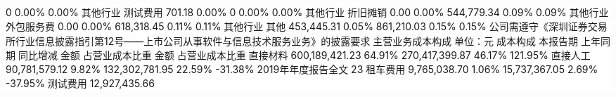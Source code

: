 0
0.00%
0.00%
其他行业
测试费用
701.18
0.00%
0
0.00%
0.00%
其他行业
折旧摊销
0.00
0.00%
544,779.34
0.09%
0.09%
其他行业
外包服务费
0.00
0.00%
618,318.45
0.11%
0.11%
其他行业
其他
453,445.31
0.05%
861,210.03
0.15%
0.15%
公司需遵守《深圳证券交易所行业信息披露指引第12号——上市公司从事软件与信息技术服务业务》的披露要求
主营业务成本构成
单位：元
成本构成
本报告期
上年同期
同比增减
金额
占营业成本比重
金额
占营业成本比重
直接材料
600,189,421.23
64.91%
270,417,399.87
46.17%
121.95%
直接人工
90,781,579.12
9.82%
132,302,781.95
22.59%
-31.38%
2019年年度报告全文
23
租车费用
9,765,038.70
1.06%
15,737,367.05
2.69%
-37.95%
测试费用
12,927,435.66